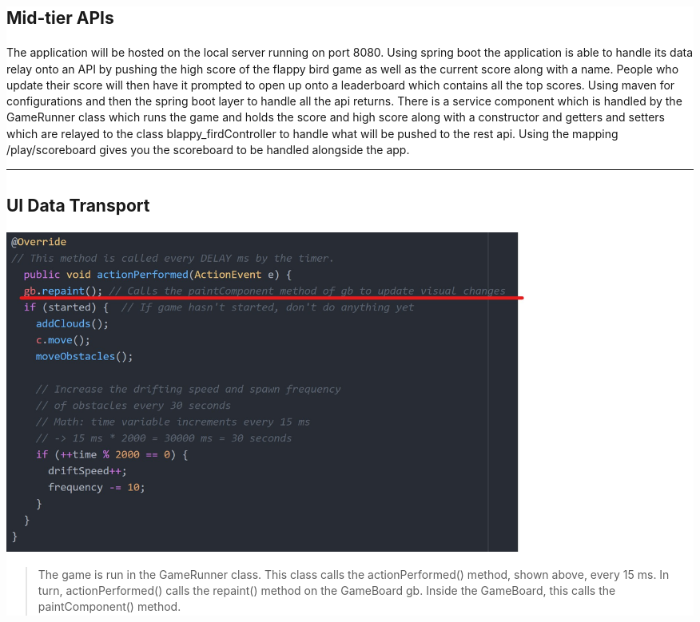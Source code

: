 
## Mid-tier APIs

The application will be hosted on the local server running on port 8080. Using spring boot the application is able to handle its data relay onto an API by pushing the high score of the flappy bird game as well as the current score along with a name. People who update their score will then have it prompted to open up onto a leaderboard which contains all the top scores. Using maven for configurations and then the spring boot layer to handle all the api returns. There is a service component which is handled by the GameRunner class which runs the game and holds the score and high score along with a constructor and getters and setters which are relayed to the class blappy_firdController to handle what will be pushed to the rest api. Using the mapping /play/scoreboard gives you the scoreboard to be handled alongside the app.

---

## UI Data Transport

<img src="./README_pictures/gr_actionPerformed.jpg" alt="GameRunner's actionPerformed method" height="400">

> The game is run in the GameRunner class. This class calls the actionPerformed() method, shown above, every 15 ms. In turn, actionPerformed() calls the repaint() method on the GameBoard gb. Inside the GameBoard, this calls the paintComponent() method.
